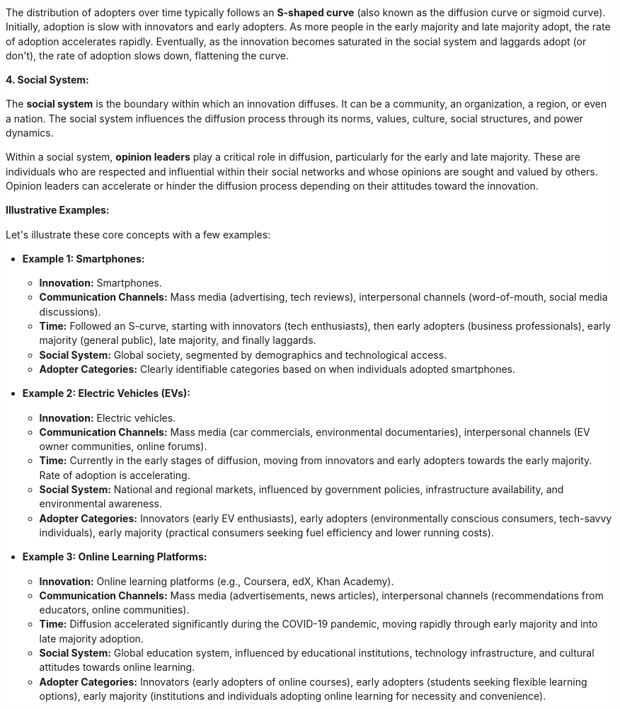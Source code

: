 The distribution of adopters over time typically follows an **S-shaped curve** (also known as the diffusion curve or sigmoid curve).  Initially, adoption is slow with innovators and early adopters.  As more people in the early majority and late majority adopt, the rate of adoption accelerates rapidly.  Eventually, as the innovation becomes saturated in the social system and laggards adopt (or don't), the rate of adoption slows down, flattening the curve.

**4. Social System:**

The **social system** is the boundary within which an innovation diffuses. It can be a community, an organization, a region, or even a nation.  The social system influences the diffusion process through its norms, values, culture, social structures, and power dynamics.

Within a social system, **opinion leaders** play a critical role in diffusion, particularly for the early and late majority.  These are individuals who are respected and influential within their social networks and whose opinions are sought and valued by others.  Opinion leaders can accelerate or hinder the diffusion process depending on their attitudes toward the innovation.

**Illustrative Examples:**

Let's illustrate these core concepts with a few examples:

*   **Example 1:  Smartphones:**
    *   **Innovation:** Smartphones.
    *   **Communication Channels:** Mass media (advertising, tech reviews), interpersonal channels (word-of-mouth, social media discussions).
    *   **Time:**  Followed an S-curve, starting with innovators (tech enthusiasts), then early adopters (business professionals), early majority (general public), late majority, and finally laggards.
    *   **Social System:** Global society, segmented by demographics and technological access.
    *   **Adopter Categories:**  Clearly identifiable categories based on when individuals adopted smartphones.

*   **Example 2:  Electric Vehicles (EVs):**
    *   **Innovation:** Electric vehicles.
    *   **Communication Channels:** Mass media (car commercials, environmental documentaries), interpersonal channels (EV owner communities, online forums).
    *   **Time:** Currently in the early stages of diffusion, moving from innovators and early adopters towards the early majority.  Rate of adoption is accelerating.
    *   **Social System:**  National and regional markets, influenced by government policies, infrastructure availability, and environmental awareness.
    *   **Adopter Categories:**  Innovators (early EV enthusiasts), early adopters (environmentally conscious consumers, tech-savvy individuals), early majority (practical consumers seeking fuel efficiency and lower running costs).

*   **Example 3:  Online Learning Platforms:**
    *   **Innovation:** Online learning platforms (e.g., Coursera, edX, Khan Academy).
    *   **Communication Channels:** Mass media (advertisements, news articles), interpersonal channels (recommendations from educators, online communities).
    *   **Time:** Diffusion accelerated significantly during the COVID-19 pandemic, moving rapidly through early majority and into late majority adoption.
    *   **Social System:**  Global education system, influenced by educational institutions, technology infrastructure, and cultural attitudes towards online learning.
    *   **Adopter Categories:**  Innovators (early adopters of online courses), early adopters (students seeking flexible learning options), early majority (institutions and individuals adopting online learning for necessity and convenience).
